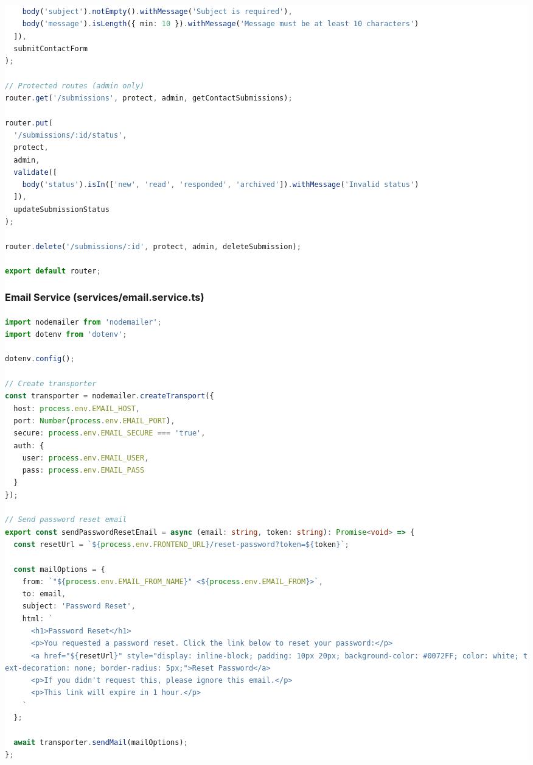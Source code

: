 ```typescript
    body('subject').notEmpty().withMessage('Subject is required'),
    body('message').isLength({ min: 10 }).withMessage('Message must be at least 10 characters')
  ]),
  submitContactForm
);

// Protected routes (admin only)
router.get('/submissions', protect, admin, getContactSubmissions);

router.put(
  '/submissions/:id/status',
  protect,
  admin,
  validate([
    body('status').isIn(['new', 'read', 'responded', 'archived']).withMessage('Invalid status')
  ]),
  updateSubmissionStatus
);

router.delete('/submissions/:id', protect, admin, deleteSubmission);

export default router;
```

### Email Service (services/email.service.ts)

```typescript
import nodemailer from 'nodemailer';
import dotenv from 'dotenv';

dotenv.config();

// Create transporter
const transporter = nodemailer.createTransport({
  host: process.env.EMAIL_HOST,
  port: Number(process.env.EMAIL_PORT),
  secure: process.env.EMAIL_SECURE === 'true',
  auth: {
    user: process.env.EMAIL_USER,
    pass: process.env.EMAIL_PASS
  }
});

// Send password reset email
export const sendPasswordResetEmail = async (email: string, token: string): Promise<void> => {
  const resetUrl = `${process.env.FRONTEND_URL}/reset-password?token=${token}`;
  
  const mailOptions = {
    from: `"${process.env.EMAIL_FROM_NAME}" <${process.env.EMAIL_FROM}>`,
    to: email,
    subject: 'Password Reset',
    html: `
      <h1>Password Reset</h1>
      <p>You requested a password reset. Click the link below to reset your password:</p>
      <a href="${resetUrl}" style="display: inline-block; padding: 10px 20px; background-color: #0072FF; color: white; text-decoration: none; border-radius: 5px;">Reset Password</a>
      <p>If you didn't request this, please ignore this email.</p>
      <p>This link will expire in 1 hour.</p>
    `
  };
  
  await transporter.sendMail(mailOptions);
};
```